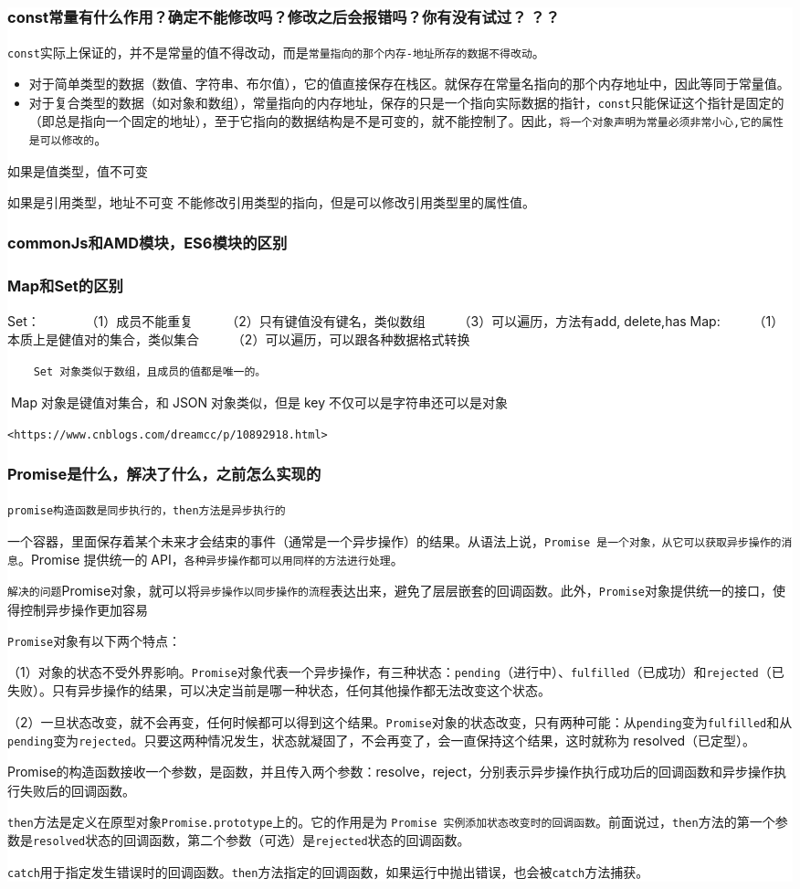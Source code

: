 
### const常量有什么作用？确定不能修改吗？修改之后会报错吗？你有没有试过？ ？？

   `const`实际上保证的，并不是常量的值不得改动，而是`常量指向的那个内存-地址所存的数据不得改动`。

- 对于简单类型的数据（数值、字符串、布尔值），它的值直接保存在栈区。就保存在常量名指向的那个内存地址中，因此等同于常量值。
- 对于复合类型的数据（如对象和数组），常量指向的内存地址，保存的只是一个指向实际数据的指针，`const`只能保证这个指针是固定的（即总是指向一个固定的地址），至于它指向的数据结构是不是可变的，就不能控制了。因此，`将一个对象声明为常量必须非常小心,它的属性是可以修改的`。

如果是值类型，值不可变

   如果是引用类型，地址不可变
   不能修改引用类型的指向，但是可以修改引用类型里的属性值。

### commonJs和AMD模块，ES6模块的区别



### Map和Set的区别

Set：　
　　    （1）成员不能重复
　　    （2）只有键值没有键名，类似数组
　　    （3）可以遍历，方法有add, delete,has
Map:
　　    （1）本质上是健值对的集合，类似集合
　　    （2）可以遍历，可以跟各种数据格式转换

		Set 对象类似于数组，且成员的值都是唯一的。

​	Map 对象是键值对集合，和 JSON 对象类似，但是 key 不仅可以是字符串还可以是对象

`<https://www.cnblogs.com/dreamcc/p/10892918.html>`

### Promise是什么，解决了什么，之前怎么实现的

`promise构造函数是同步执行的，then方法是异步执行的`

一个容器，里面保存着某个未来才会结束的事件（通常是一个异步操作）的结果。从语法上说，`Promise 是一个对象，从它可以获取异步操作的消息`。Promise 提供统一的 API，`各种异步操作都可以用同样的方法进行处理`。

`解决的问题`Promise对象，就可以将`异步操作以同步操作的流程`表达出来，避免了层层嵌套的回调函数。此外，`Promise`对象提供统一的接口，使得控制异步操作更加容易

`Promise`对象有以下两个特点：

（1）对象的状态不受外界影响。`Promise`对象代表一个异步操作，有三种状态：`pending`（进行中）、`fulfilled`（已成功）和`rejected`（已失败）。只有异步操作的结果，可以决定当前是哪一种状态，任何其他操作都无法改变这个状态。

（2）一旦状态改变，就不会再变，任何时候都可以得到这个结果。`Promise`对象的状态改变，只有两种可能：从`pending`变为`fulfilled`和从`pending`变为`rejected`。只要这两种情况发生，状态就凝固了，不会再变了，会一直保持这个结果，这时就称为 resolved（已定型）。



Promise的构造函数接收一个参数，是函数，并且传入两个参数：resolve，reject，分别表示异步操作执行成功后的回调函数和异步操作执行失败后的回调函数。

`then`方法是定义在原型对象`Promise.prototype`上的。它的作用是为 `Promise 实例添加状态改变时的回调函数`。前面说过，`then`方法的第一个参数是`resolved`状态的回调函数，第二个参数（可选）是`rejected`状态的回调函数。

`catch`用于指定发生错误时的回调函数。`then`方法指定的回调函数，如果运行中抛出错误，也会被`catch`方法捕获。

